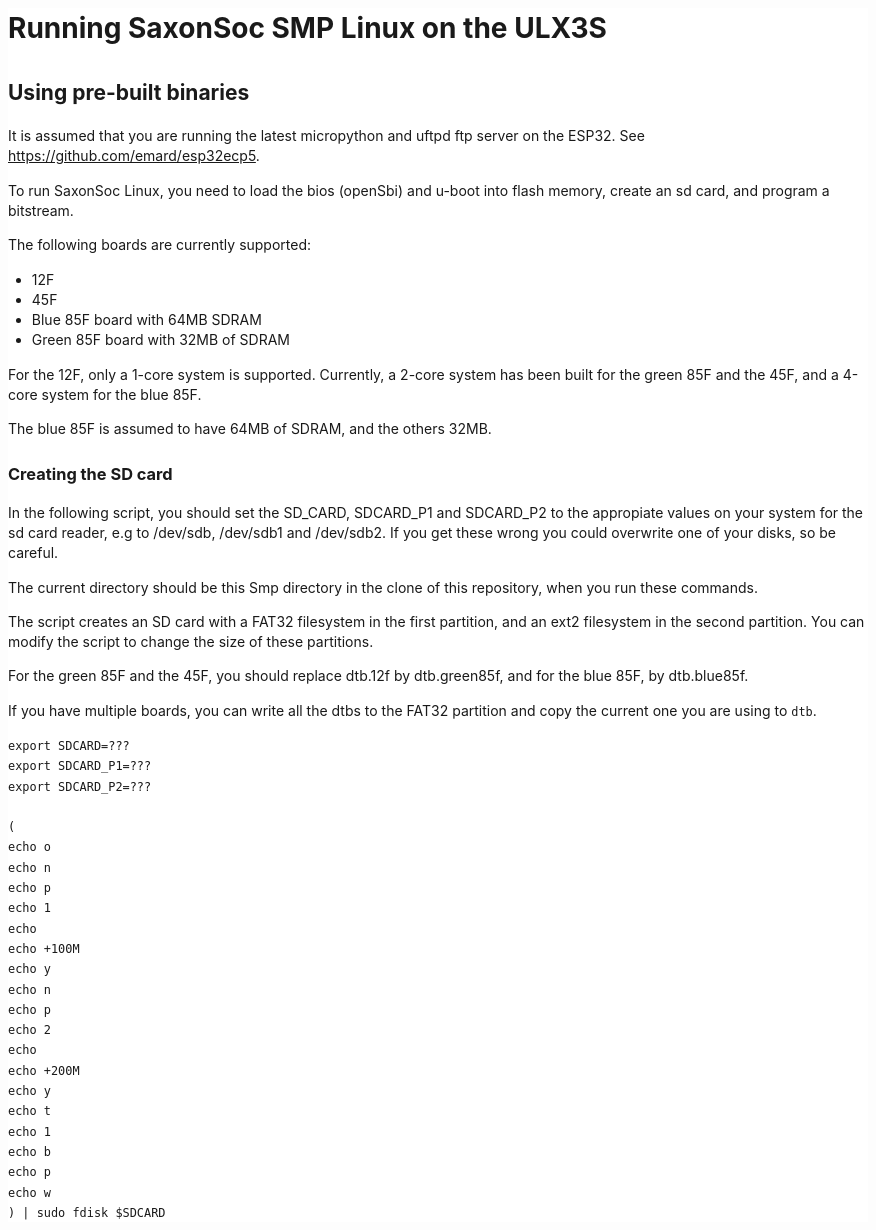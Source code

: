 # Running SaxonSoc SMP Linux on the ULX3S

## Using pre-built binaries

It is assumed that you are running the latest micropython and uftpd ftp server on the ESP32. See https://github.com/emard/esp32ecp5.

To run SaxonSoc Linux, you need to load the bios (openSbi) and u-boot into flash memory, create an sd card, and program a bitstream.

The following boards are currently supported:

- 12F
- 45F
- Blue 85F board with 64MB SDRAM
- Green 85F board with 32MB of SDRAM

For the 12F, only a 1-core system is supported.
Currently, a 2-core system has been built for the green 85F and the 45F, and a 4-core system for the blue 85F.

The blue 85F is assumed to have 64MB of SDRAM, and the others 32MB.

### Creating the SD card

In the following script, you should set the SD_CARD, SDCARD_P1 and SDCARD_P2 to the appropiate values on your system for the sd card reader, e.g to /dev/sdb, /dev/sdb1 and /dev/sdb2. 
If you get these wrong you could overwrite one of your disks, so be careful.

The current directory should be this Smp directory in the clone of this repository, when you run these commands.

The script creates an SD card with a FAT32 filesystem in the first partition, and an ext2 filesystem in the second partition. 
You can modify the script to change the size of these partitions.

For the green 85F and the 45F, you should replace dtb.12f by dtb.green85f, and for the blue 85F, by dtb.blue85f.

If you have multiple boards, you can write all the dtbs to the FAT32 partition and copy the current one you are using to `dtb`. 

```
export SDCARD=???
export SDCARD_P1=???
export SDCARD_P2=???

(
echo o
echo n
echo p
echo 1
echo
echo +100M
echo y
echo n
echo p
echo 2
echo
echo +200M
echo y
echo t
echo 1
echo b
echo p
echo w
) | sudo fdisk $SDCARD
```